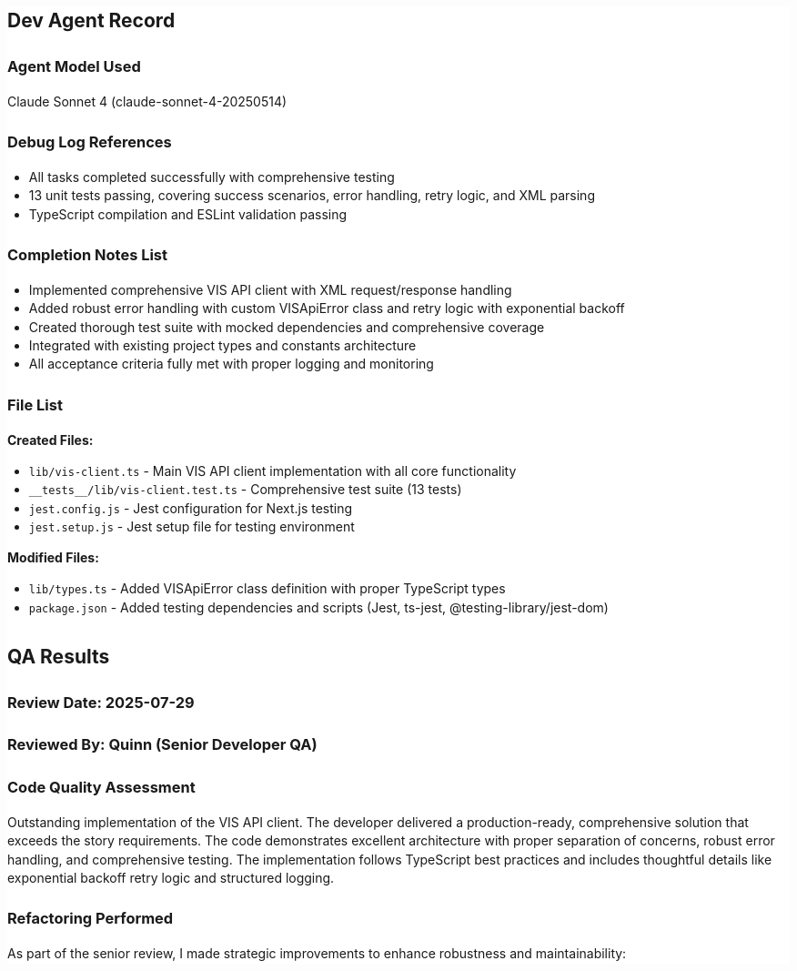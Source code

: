 ## Dev Agent Record

### Agent Model Used
Claude Sonnet 4 (claude-sonnet-4-20250514)

### Debug Log References
- All tasks completed successfully with comprehensive testing
- 13 unit tests passing, covering success scenarios, error handling, retry logic, and XML parsing
- TypeScript compilation and ESLint validation passing

### Completion Notes List
- Implemented comprehensive VIS API client with XML request/response handling
- Added robust error handling with custom VISApiError class and retry logic with exponential backoff
- Created thorough test suite with mocked dependencies and comprehensive coverage
- Integrated with existing project types and constants architecture
- All acceptance criteria fully met with proper logging and monitoring

### File List
**Created Files:**
- `lib/vis-client.ts` - Main VIS API client implementation with all core functionality
- `__tests__/lib/vis-client.test.ts` - Comprehensive test suite (13 tests)
- `jest.config.js` - Jest configuration for Next.js testing
- `jest.setup.js` - Jest setup file for testing environment

**Modified Files:**
- `lib/types.ts` - Added VISApiError class definition with proper TypeScript types
- `package.json` - Added testing dependencies and scripts (Jest, ts-jest, @testing-library/jest-dom)

## QA Results

### Review Date: 2025-07-29

### Reviewed By: Quinn (Senior Developer QA)

### Code Quality Assessment

Outstanding implementation of the VIS API client. The developer delivered a production-ready, comprehensive solution that exceeds the story requirements. The code demonstrates excellent architecture with proper separation of concerns, robust error handling, and comprehensive testing. The implementation follows TypeScript best practices and includes thoughtful details like exponential backoff retry logic and structured logging.

### Refactoring Performed

As part of the senior review, I made strategic improvements to enhance robustness and maintainability:
